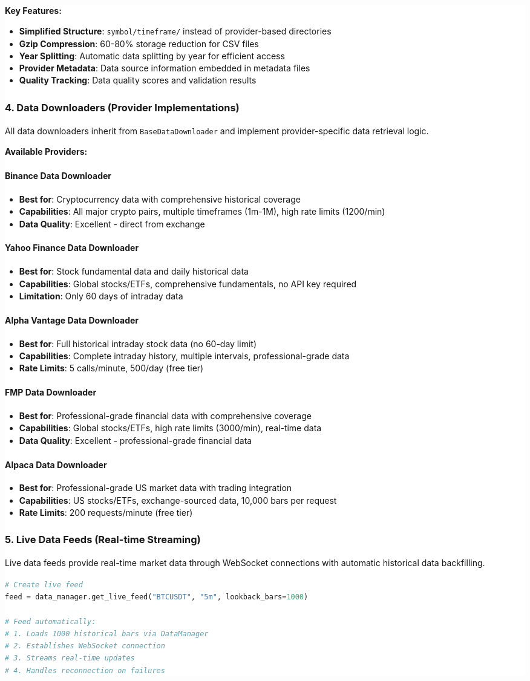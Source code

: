 **Key Features:**
- **Simplified Structure**: `symbol/timeframe/` instead of provider-based directories
- **Gzip Compression**: 60-80% storage reduction for CSV files
- **Year Splitting**: Automatic data splitting by year for efficient access
- **Provider Metadata**: Data source information embedded in metadata files
- **Quality Tracking**: Data quality scores and validation results

### 4. Data Downloaders (Provider Implementations)

All data downloaders inherit from `BaseDataDownloader` and implement provider-specific data retrieval logic.

**Available Providers:**

#### Binance Data Downloader
- **Best for**: Cryptocurrency data with comprehensive historical coverage
- **Capabilities**: All major crypto pairs, multiple timeframes (1m-1M), high rate limits (1200/min)
- **Data Quality**: Excellent - direct from exchange

#### Yahoo Finance Data Downloader  
- **Best for**: Stock fundamental data and daily historical data
- **Capabilities**: Global stocks/ETFs, comprehensive fundamentals, no API key required
- **Limitation**: Only 60 days of intraday data

#### Alpha Vantage Data Downloader
- **Best for**: Full historical intraday stock data (no 60-day limit)
- **Capabilities**: Complete intraday history, multiple intervals, professional-grade data
- **Rate Limits**: 5 calls/minute, 500/day (free tier)

#### FMP Data Downloader
- **Best for**: Professional-grade financial data with comprehensive coverage
- **Capabilities**: Global stocks/ETFs, high rate limits (3000/min), real-time data
- **Data Quality**: Excellent - professional-grade financial data

#### Alpaca Data Downloader
- **Best for**: Professional-grade US market data with trading integration
- **Capabilities**: US stocks/ETFs, exchange-sourced data, 10,000 bars per request
- **Rate Limits**: 200 requests/minute (free tier)

### 5. Live Data Feeds (Real-time Streaming)

Live data feeds provide real-time market data through WebSocket connections with automatic historical data backfilling.

```python
# Create live feed
feed = data_manager.get_live_feed("BTCUSDT", "5m", lookback_bars=1000)

# Feed automatically:
# 1. Loads 1000 historical bars via DataManager
# 2. Establishes WebSocket connection
# 3. Streams real-time updates
# 4. Handles reconnection on failures
```
